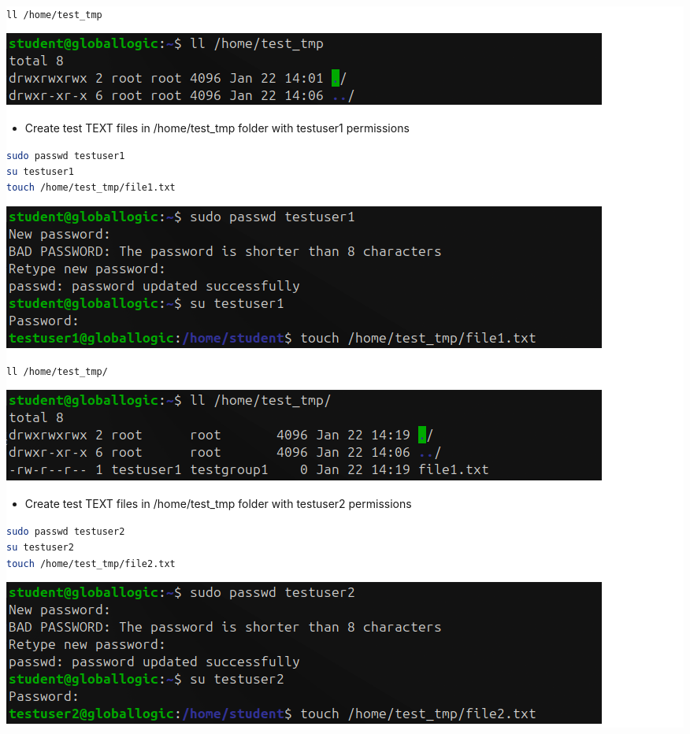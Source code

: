 ``` Bash
ll /home/test_tmp
```

![alt text](screen/image-3.png)

- Create test TEXT files in /home/test_tmp folder with testuser1 permissions
``` Bash
sudo passwd testuser1
su testuser1
touch /home/test_tmp/file1.txt
```

![alt text](screen/image-4.png)

``` Bash
ll /home/test_tmp/
```

![alt text](screen/image-5.png)

- Create test TEXT files in /home/test_tmp folder with testuser2 permissions
``` Bash
sudo passwd testuser2
su testuser2
touch /home/test_tmp/file2.txt
```

![alt text](screen/image-6.png)
